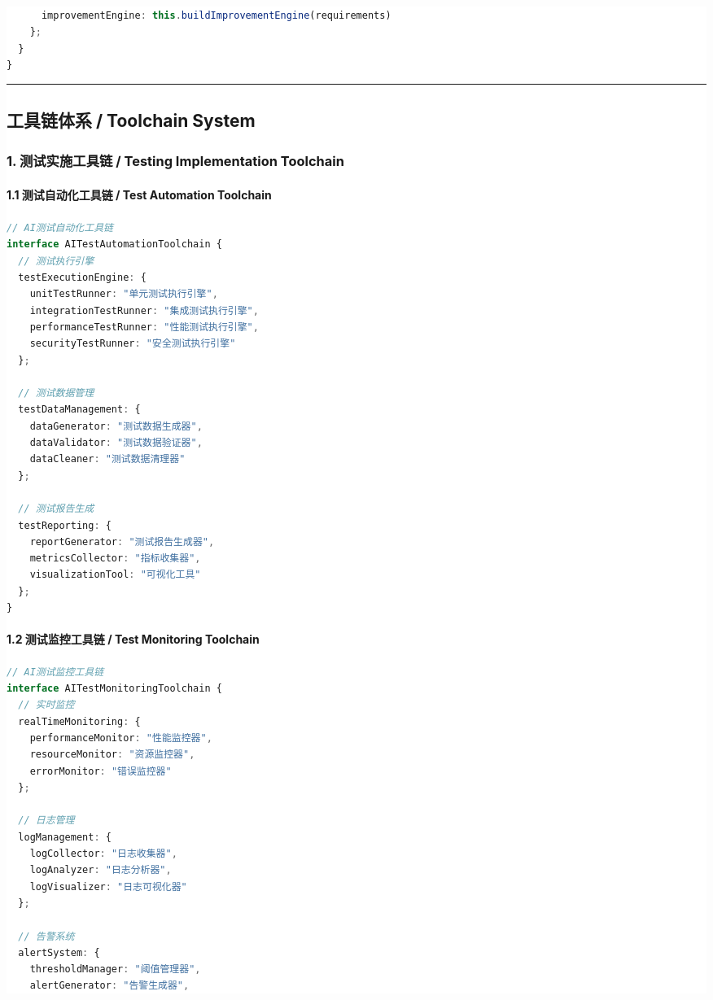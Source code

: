 ```typescript
      improvementEngine: this.buildImprovementEngine(requirements)
    };
  }
}
```

---

## 工具链体系 / Toolchain System

### 1. 测试实施工具链 / Testing Implementation Toolchain

#### 1.1 测试自动化工具链 / Test Automation Toolchain

```typescript
// AI测试自动化工具链
interface AITestAutomationToolchain {
  // 测试执行引擎
  testExecutionEngine: {
    unitTestRunner: "单元测试执行引擎",
    integrationTestRunner: "集成测试执行引擎",
    performanceTestRunner: "性能测试执行引擎",
    securityTestRunner: "安全测试执行引擎"
  };
  
  // 测试数据管理
  testDataManagement: {
    dataGenerator: "测试数据生成器",
    dataValidator: "测试数据验证器",
    dataCleaner: "测试数据清理器"
  };
  
  // 测试报告生成
  testReporting: {
    reportGenerator: "测试报告生成器",
    metricsCollector: "指标收集器",
    visualizationTool: "可视化工具"
  };
}
```

#### 1.2 测试监控工具链 / Test Monitoring Toolchain

```typescript
// AI测试监控工具链
interface AITestMonitoringToolchain {
  // 实时监控
  realTimeMonitoring: {
    performanceMonitor: "性能监控器",
    resourceMonitor: "资源监控器",
    errorMonitor: "错误监控器"
  };
  
  // 日志管理
  logManagement: {
    logCollector: "日志收集器",
    logAnalyzer: "日志分析器",
    logVisualizer: "日志可视化器"
  };
  
  // 告警系统
  alertSystem: {
    thresholdManager: "阈值管理器",
    alertGenerator: "告警生成器",
```